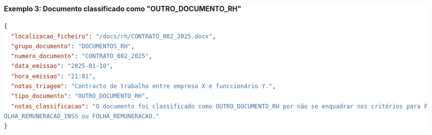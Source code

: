 **Exemplo 3: Documento classificado como "OUTRO_DOCUMENTO_RH"**

```json
{
  "localizacao_ficheiro": "/docs/rh/CONTRATO_002_2025.docx",
  "grupo_documento": "DOCUMENTOS_RH",
  "numero_documento": "CONTRATO_002_2025",
  "data_emissao": "2025-01-10",
  "hora_emissao": "21:01",
  "notas_triagem": "Contracto de trabalho entre empresa X e funccionário Y.",
  "tipo_documento": "OUTRO_DOCUMENTO_RH",
  "notas_classificacao": "O documento foi classificado como OUTRO_DOCUMENTO_RH por não se enquadrar nos critérios para FOLHA_REMUNERACAO_INSS ou FOLHA_REMUNERACAO."
}
```
